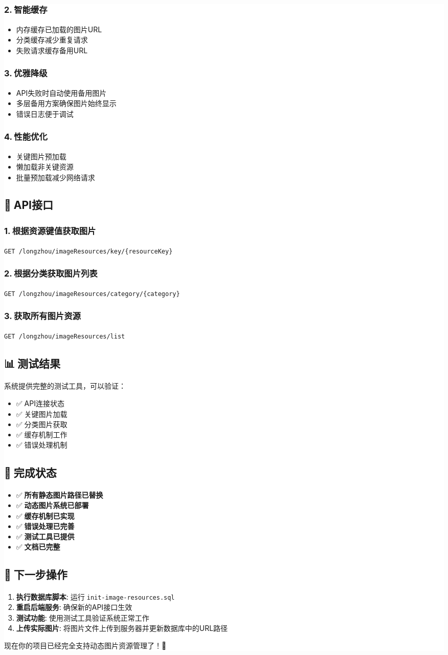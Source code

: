 ### 2. **智能缓存**
- 内存缓存已加载的图片URL
- 分类缓存减少重复请求
- 失败请求缓存备用URL

### 3. **优雅降级**
- API失败时自动使用备用图片
- 多层备用方案确保图片始终显示
- 错误日志便于调试

### 4. **性能优化**
- 关键图片预加载
- 懒加载非关键资源
- 批量预加载减少网络请求

## 🔧 API接口

### 1. 根据资源键值获取图片
```
GET /longzhou/imageResources/key/{resourceKey}
```

### 2. 根据分类获取图片列表
```
GET /longzhou/imageResources/category/{category}
```

### 3. 获取所有图片资源
```
GET /longzhou/imageResources/list
```

## 📊 测试结果

系统提供完整的测试工具，可以验证：
- ✅ API连接状态
- ✅ 关键图片加载
- ✅ 分类图片获取
- ✅ 缓存机制工作
- ✅ 错误处理机制

## 🎉 完成状态

- ✅ **所有静态图片路径已替换**
- ✅ **动态图片系统已部署**
- ✅ **缓存机制已实现**
- ✅ **错误处理已完善**
- ✅ **测试工具已提供**
- ✅ **文档已完整**

## 🔄 下一步操作

1. **执行数据库脚本**: 运行 `init-image-resources.sql`
2. **重启后端服务**: 确保新的API接口生效
3. **测试功能**: 使用测试工具验证系统正常工作
4. **上传实际图片**: 将图片文件上传到服务器并更新数据库中的URL路径

现在你的项目已经完全支持动态图片资源管理了！🎉